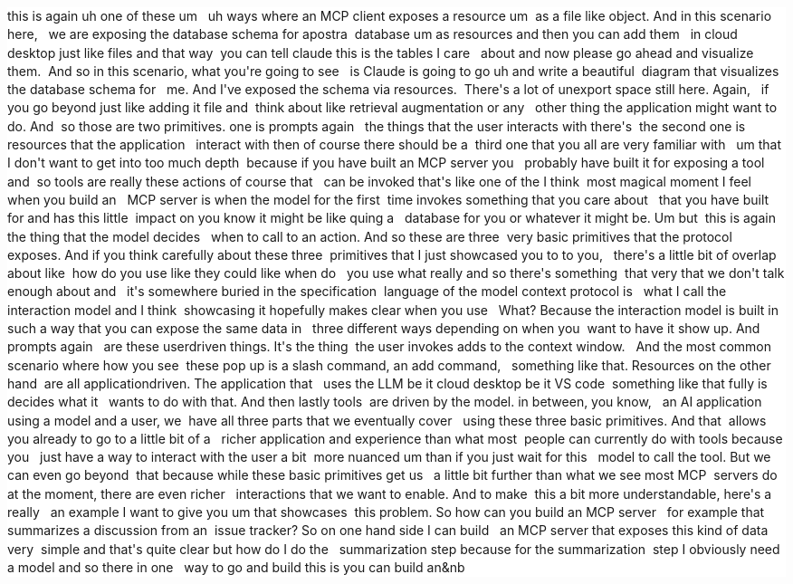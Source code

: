 this is again uh one of these um&nbsp;&nbsp; uh ways where an MCP client exposes a resource um&nbsp; as a file like object. And in this scenario here,&nbsp;&nbsp; we are exposing the database schema for apostra&nbsp; database um as resources and then you can add them&nbsp;&nbsp; in cloud desktop just like files and that way&nbsp; you can tell claude this is the tables I care&nbsp;&nbsp; about and now please go ahead and visualize them.&nbsp; And so in this scenario, what you're going to see&nbsp;&nbsp; is Claude is going to go uh and write a beautiful&nbsp; diagram that visualizes the database schema for&nbsp;&nbsp; me. And I've exposed the schema via resources.&nbsp; There's a lot of unexport space still here. Again,&nbsp;&nbsp; if you go beyond just like adding it file and&nbsp; think about like retrieval augmentation or any&nbsp;&nbsp; other thing the application might want to do. And&nbsp; so those are two primitives. one is prompts again&nbsp;&nbsp; the things that the user interacts with there's&nbsp; the second one is resources that the application&nbsp;&nbsp; interact with then of course there should be a&nbsp; third one that you all are very familiar with&nbsp;&nbsp; um that I don't want to get into too much depth&nbsp; because if you have built an MCP server you&nbsp;&nbsp; probably have built it for exposing a tool and&nbsp; so tools are really these actions of course that&nbsp;&nbsp; can be invoked that's like one of the I think&nbsp; most magical moment I feel when you build an&nbsp;&nbsp; MCP server is when the model for the first&nbsp; time invokes something that you care about&nbsp;&nbsp; that you have built for and has this little&nbsp; impact on you know it might be like quing a&nbsp;&nbsp; database for you or whatever it might be. Um but&nbsp; this is again the thing that the model decides&nbsp;&nbsp; when to call to an action. And so these are three&nbsp; very basic primitives that the protocol exposes. And if you think carefully about these three&nbsp; primitives that I just showcased you to to you,&nbsp;&nbsp; there's a little bit of overlap about like&nbsp; how do you use like they could like when do&nbsp;&nbsp; you use what really and so there's something&nbsp; that very that we don't talk enough about and&nbsp;&nbsp; it's somewhere buried in the specification&nbsp; language of the model context protocol is&nbsp;&nbsp; what I call the interaction model and I think&nbsp; showcasing it hopefully makes clear when you use&nbsp;&nbsp; What? Because the interaction model is built in&nbsp; such a way that you can expose the same data in&nbsp;&nbsp; three different ways depending on when you&nbsp; want to have it show up. And prompts again&nbsp;&nbsp; are these userdriven things. It's the thing&nbsp; the user invokes adds to the context window.&nbsp;&nbsp; And the most common scenario where how you see&nbsp; these pop up is a slash command, an add command,&nbsp;&nbsp; something like that. Resources on the other hand&nbsp; are all applicationdriven. The application that&nbsp;&nbsp; uses the LLM be it cloud desktop be it VS code&nbsp; something like that fully is decides what it&nbsp;&nbsp; wants to do with that. And then lastly tools&nbsp; are driven by the model. in between, you know,&nbsp;&nbsp; an AI application using a model and a user, we&nbsp; have all three parts that we eventually cover&nbsp;&nbsp; using these three basic primitives. And that&nbsp; allows you already to go to a little bit of a&nbsp;&nbsp; richer application and experience than what most&nbsp; people can currently do with tools because you&nbsp;&nbsp; just have a way to interact with the user a bit&nbsp; more nuanced um than if you just wait for this&nbsp;&nbsp; model to call the tool. But we can even go beyond&nbsp; that because while these basic primitives get us&nbsp;&nbsp; a little bit further than what we see most MCP&nbsp; servers do at the moment, there are even richer&nbsp;&nbsp; interactions that we want to enable. And to make&nbsp; this a bit more understandable, here's a really&nbsp;&nbsp; an example I want to give you um that showcases&nbsp; this problem. So how can you build an MCP server&nbsp;&nbsp; for example that summarizes a discussion from an&nbsp; issue tracker? So on one hand side I can build&nbsp;&nbsp; an MCP server that exposes this kind of data very&nbsp; simple and that's quite clear but how do I do the&nbsp;&nbsp; summarization step because for the summarization&nbsp; step I obviously need a model and so there in one&nbsp;&nbsp; way to go and build this is you can build an&nb
